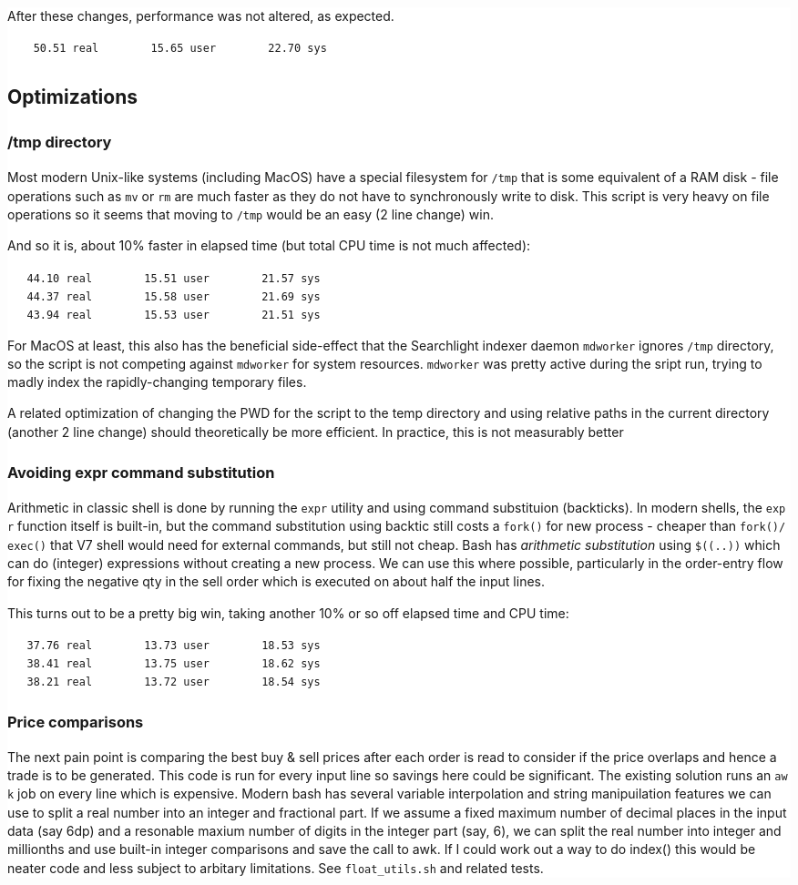 After these changes, performance was not altered, as expected.

        50.51 real        15.65 user        22.70 sys


## Optimizations

### /tmp directory

Most modern Unix-like systems (including MacOS) have a special filesystem for `/tmp` that is some equivalent of a RAM disk - file operations such as `mv` or `rm` are much faster as they do not have to synchronously write to disk.  This script is very heavy on file operations so it seems that moving to `/tmp` would be an easy (2 line change) win.

And so it is, about 10% faster in elapsed time (but total CPU time is not much affected):

       44.10 real        15.51 user        21.57 sys
       44.37 real        15.58 user        21.69 sys
       43.94 real        15.53 user        21.51 sys

For MacOS at least, this also has the beneficial side-effect that the Searchlight indexer daemon `mdworker` ignores `/tmp` directory, so the script is not competing against `mdworker` for system resources.  `mdworker` was pretty active during the sript run, trying to madly index the rapidly-changing temporary files.

A related optimization of changing the PWD for the script to the temp directory and using relative paths in the current directory (another 2 line change) should theoretically be more efficient.  In practice, this is not measurably better

### Avoiding expr command substitution

Arithmetic in classic shell is done by running the `expr` utility and using command substituion (backticks).  In modern shells, the `expr` function itself is built-in, but the command substitution using backtic still costs a `fork()` for new process - cheaper than `fork()/exec()` that V7 shell would need for external commands, but still not cheap.  Bash has *arithmetic substitution* using `$((..))` which can do (integer) expressions without creating a new process.  We can use this where possible, particularly in the order-entry flow for fixing the negative qty in the sell order which is executed on about half the input lines.  

This turns out to be a pretty big win, taking another 10% or so off elapsed time and CPU time:

       37.76 real        13.73 user        18.53 sys
       38.41 real        13.75 user        18.62 sys
       38.21 real        13.72 user        18.54 sys

### Price comparisons

The next pain point is comparing the best buy & sell prices after each order is read to consider if the price overlaps and hence a trade is to be generated.  This code is run for every input line so savings here could be significant.  The existing solution runs an `awk` job on every line which is expensive.  Modern bash has several variable interpolation and string manipuilation features we can use to split a real number into an integer and fractional part.  If we assume a fixed maximum number of decimal places in the input data (say 6dp) and a resonable maxium number of digits in the integer part (say, 6), we can split the real number into integer and 
millionths and use built-in integer comparisons and save the call to awk.  If I could work out a way to do index() this would be neater code and less subject to arbitary limitations.  See `float_utils.sh` and related tests.
